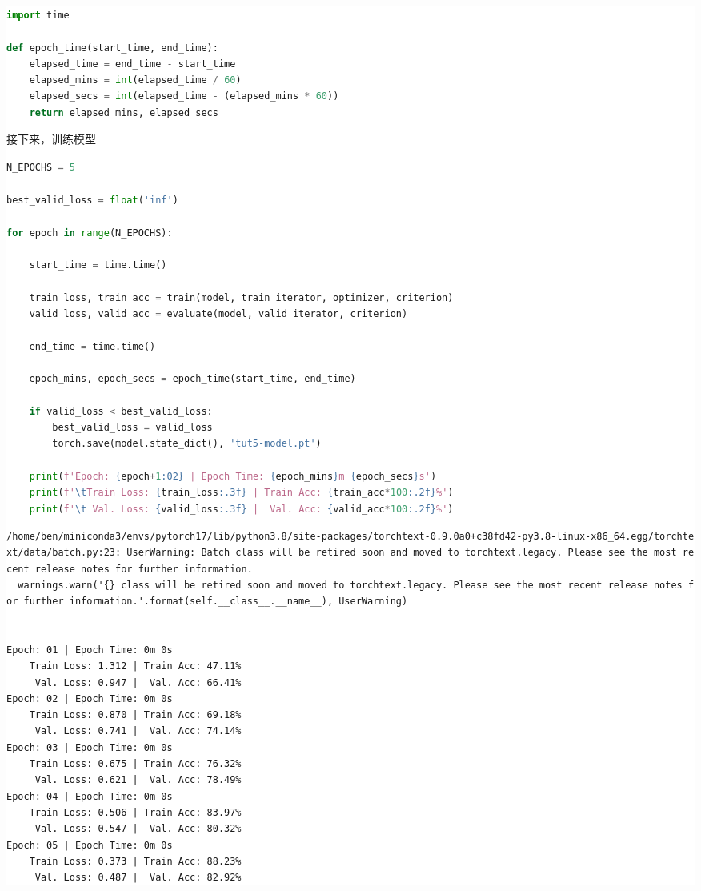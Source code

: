 
```python
import time

def epoch_time(start_time, end_time):
    elapsed_time = end_time - start_time
    elapsed_mins = int(elapsed_time / 60)
    elapsed_secs = int(elapsed_time - (elapsed_mins * 60))
    return elapsed_mins, elapsed_secs
```

接下来，训练模型


```python
N_EPOCHS = 5

best_valid_loss = float('inf')

for epoch in range(N_EPOCHS):

    start_time = time.time()
    
    train_loss, train_acc = train(model, train_iterator, optimizer, criterion)
    valid_loss, valid_acc = evaluate(model, valid_iterator, criterion)
    
    end_time = time.time()

    epoch_mins, epoch_secs = epoch_time(start_time, end_time)
    
    if valid_loss < best_valid_loss:
        best_valid_loss = valid_loss
        torch.save(model.state_dict(), 'tut5-model.pt')
    
    print(f'Epoch: {epoch+1:02} | Epoch Time: {epoch_mins}m {epoch_secs}s')
    print(f'\tTrain Loss: {train_loss:.3f} | Train Acc: {train_acc*100:.2f}%')
    print(f'\t Val. Loss: {valid_loss:.3f} |  Val. Acc: {valid_acc*100:.2f}%')
```

    /home/ben/miniconda3/envs/pytorch17/lib/python3.8/site-packages/torchtext-0.9.0a0+c38fd42-py3.8-linux-x86_64.egg/torchtext/data/batch.py:23: UserWarning: Batch class will be retired soon and moved to torchtext.legacy. Please see the most recent release notes for further information.
      warnings.warn('{} class will be retired soon and moved to torchtext.legacy. Please see the most recent release notes for further information.'.format(self.__class__.__name__), UserWarning)
    

    Epoch: 01 | Epoch Time: 0m 0s
    	Train Loss: 1.312 | Train Acc: 47.11%
    	 Val. Loss: 0.947 |  Val. Acc: 66.41%
    Epoch: 02 | Epoch Time: 0m 0s
    	Train Loss: 0.870 | Train Acc: 69.18%
    	 Val. Loss: 0.741 |  Val. Acc: 74.14%
    Epoch: 03 | Epoch Time: 0m 0s
    	Train Loss: 0.675 | Train Acc: 76.32%
    	 Val. Loss: 0.621 |  Val. Acc: 78.49%
    Epoch: 04 | Epoch Time: 0m 0s
    	Train Loss: 0.506 | Train Acc: 83.97%
    	 Val. Loss: 0.547 |  Val. Acc: 80.32%
    Epoch: 05 | Epoch Time: 0m 0s
    	Train Loss: 0.373 | Train Acc: 88.23%
    	 Val. Loss: 0.487 |  Val. Acc: 82.92%
    